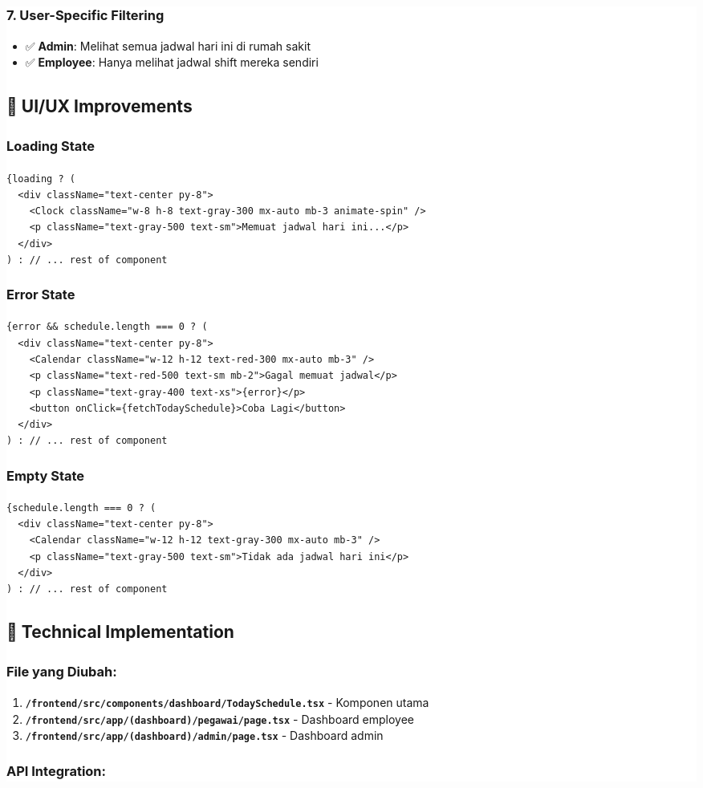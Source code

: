 ### 7. **User-Specific Filtering**

- ✅ **Admin**: Melihat semua jadwal hari ini di rumah sakit
- ✅ **Employee**: Hanya melihat jadwal shift mereka sendiri

## 📱 **UI/UX Improvements**

### Loading State

```tsx
{loading ? (
  <div className="text-center py-8">
    <Clock className="w-8 h-8 text-gray-300 mx-auto mb-3 animate-spin" />
    <p className="text-gray-500 text-sm">Memuat jadwal hari ini...</p>
  </div>
) : // ... rest of component
```

### Error State

```tsx
{error && schedule.length === 0 ? (
  <div className="text-center py-8">
    <Calendar className="w-12 h-12 text-red-300 mx-auto mb-3" />
    <p className="text-red-500 text-sm mb-2">Gagal memuat jadwal</p>
    <p className="text-gray-400 text-xs">{error}</p>
    <button onClick={fetchTodaySchedule}>Coba Lagi</button>
  </div>
) : // ... rest of component
```

### Empty State

```tsx
{schedule.length === 0 ? (
  <div className="text-center py-8">
    <Calendar className="w-12 h-12 text-gray-300 mx-auto mb-3" />
    <p className="text-gray-500 text-sm">Tidak ada jadwal hari ini</p>
  </div>
) : // ... rest of component
```

## 🔧 **Technical Implementation**

### File yang Diubah:

1. **`/frontend/src/components/dashboard/TodaySchedule.tsx`** - Komponen utama
2. **`/frontend/src/app/(dashboard)/pegawai/page.tsx`** - Dashboard employee
3. **`/frontend/src/app/(dashboard)/admin/page.tsx`** - Dashboard admin

### API Integration:
